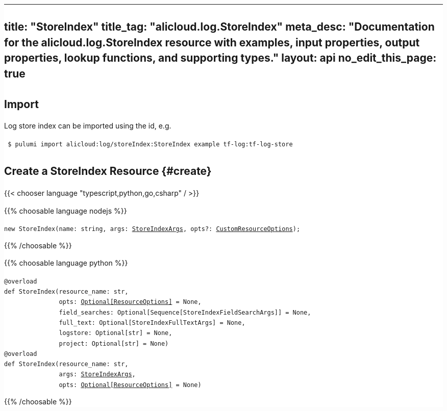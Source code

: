 
---
title: "StoreIndex"
title_tag: "alicloud.log.StoreIndex"
meta_desc: "Documentation for the alicloud.log.StoreIndex resource with examples, input properties, output properties, lookup functions, and supporting types."
layout: api
no_edit_this_page: true
---






## Import

Log store index can be imported using the id, e.g.

```sh
 $ pulumi import alicloud:log/storeIndex:StoreIndex example tf-log:tf-log-store
```




## Create a StoreIndex Resource {#create}
{{< chooser language "typescript,python,go,csharp" / >}}


{{% choosable language nodejs %}}
<div class="highlight"><pre class="chroma"><code class="language-typescript" data-lang="typescript"><span class="k">new </span><span class="nx">StoreIndex</span><span class="p">(</span><span class="nx">name</span><span class="p">:</span> <span class="nx">string</span><span class="p">,</span> <span class="nx">args</span><span class="p">:</span> <span class="nx"><a href="#inputs">StoreIndexArgs</a></span><span class="p">,</span> <span class="nx">opts</span><span class="p">?:</span> <span class="nx"><a href="/docs/reference/pkg/nodejs/pulumi/pulumi/#CustomResourceOptions">CustomResourceOptions</a></span><span class="p">);</span></code></pre></div>
{{% /choosable %}}

{{% choosable language python %}}
<div class="highlight"><pre class="chroma"><code class="language-python" data-lang="python"><span class=nd>@overload</span>
<span class="k">def </span><span class="nx">StoreIndex</span><span class="p">(</span><span class="nx">resource_name</span><span class="p">:</span> <span class="nx">str</span><span class="p">,</span>
               <span class="nx">opts</span><span class="p">:</span> <span class="nx"><a href="/docs/reference/pkg/python/pulumi/#pulumi.ResourceOptions">Optional[ResourceOptions]</a></span> = None<span class="p">,</span>
               <span class="nx">field_searches</span><span class="p">:</span> <span class="nx">Optional[Sequence[StoreIndexFieldSearchArgs]]</span> = None<span class="p">,</span>
               <span class="nx">full_text</span><span class="p">:</span> <span class="nx">Optional[StoreIndexFullTextArgs]</span> = None<span class="p">,</span>
               <span class="nx">logstore</span><span class="p">:</span> <span class="nx">Optional[str]</span> = None<span class="p">,</span>
               <span class="nx">project</span><span class="p">:</span> <span class="nx">Optional[str]</span> = None<span class="p">)</span>
<span class=nd>@overload</span>
<span class="k">def </span><span class="nx">StoreIndex</span><span class="p">(</span><span class="nx">resource_name</span><span class="p">:</span> <span class="nx">str</span><span class="p">,</span>
               <span class="nx">args</span><span class="p">:</span> <span class="nx"><a href="#inputs">StoreIndexArgs</a></span><span class="p">,</span>
               <span class="nx">opts</span><span class="p">:</span> <span class="nx"><a href="/docs/reference/pkg/python/pulumi/#pulumi.ResourceOptions">Optional[ResourceOptions]</a></span> = None<span class="p">)</span></code></pre></div>
{{% /choosable %}}
